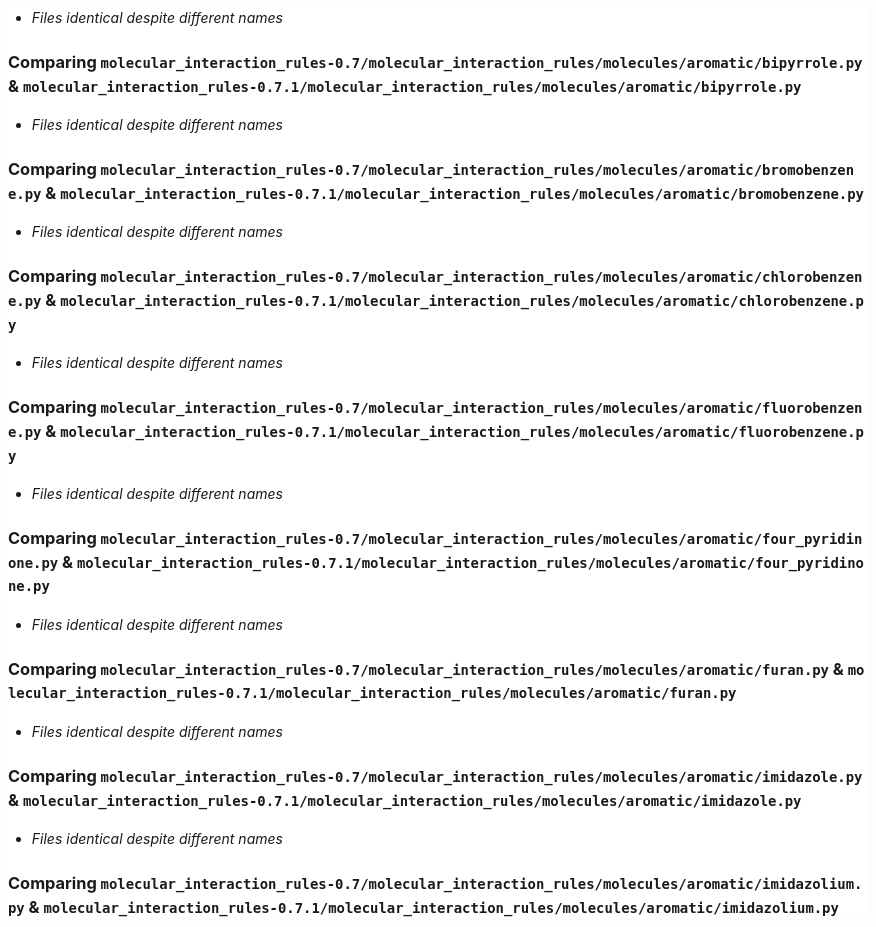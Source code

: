  * *Files identical despite different names*

### Comparing `molecular_interaction_rules-0.7/molecular_interaction_rules/molecules/aromatic/bipyrrole.py` & `molecular_interaction_rules-0.7.1/molecular_interaction_rules/molecules/aromatic/bipyrrole.py`

 * *Files identical despite different names*

### Comparing `molecular_interaction_rules-0.7/molecular_interaction_rules/molecules/aromatic/bromobenzene.py` & `molecular_interaction_rules-0.7.1/molecular_interaction_rules/molecules/aromatic/bromobenzene.py`

 * *Files identical despite different names*

### Comparing `molecular_interaction_rules-0.7/molecular_interaction_rules/molecules/aromatic/chlorobenzene.py` & `molecular_interaction_rules-0.7.1/molecular_interaction_rules/molecules/aromatic/chlorobenzene.py`

 * *Files identical despite different names*

### Comparing `molecular_interaction_rules-0.7/molecular_interaction_rules/molecules/aromatic/fluorobenzene.py` & `molecular_interaction_rules-0.7.1/molecular_interaction_rules/molecules/aromatic/fluorobenzene.py`

 * *Files identical despite different names*

### Comparing `molecular_interaction_rules-0.7/molecular_interaction_rules/molecules/aromatic/four_pyridinone.py` & `molecular_interaction_rules-0.7.1/molecular_interaction_rules/molecules/aromatic/four_pyridinone.py`

 * *Files identical despite different names*

### Comparing `molecular_interaction_rules-0.7/molecular_interaction_rules/molecules/aromatic/furan.py` & `molecular_interaction_rules-0.7.1/molecular_interaction_rules/molecules/aromatic/furan.py`

 * *Files identical despite different names*

### Comparing `molecular_interaction_rules-0.7/molecular_interaction_rules/molecules/aromatic/imidazole.py` & `molecular_interaction_rules-0.7.1/molecular_interaction_rules/molecules/aromatic/imidazole.py`

 * *Files identical despite different names*

### Comparing `molecular_interaction_rules-0.7/molecular_interaction_rules/molecules/aromatic/imidazolium.py` & `molecular_interaction_rules-0.7.1/molecular_interaction_rules/molecules/aromatic/imidazolium.py`
